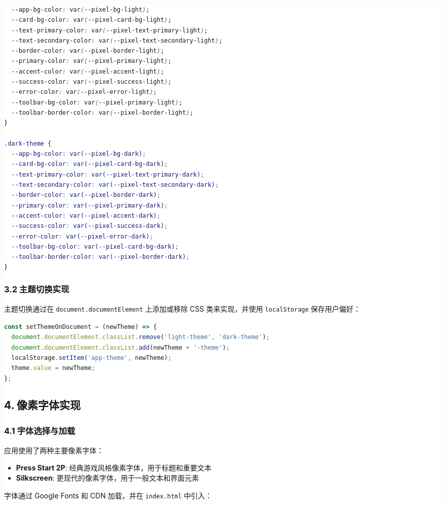 ```css
  --app-bg-color: var(--pixel-bg-light);
  --card-bg-color: var(--pixel-card-bg-light);
  --text-primary-color: var(--pixel-text-primary-light);
  --text-secondary-color: var(--pixel-text-secondary-light);
  --border-color: var(--pixel-border-light);
  --primary-color: var(--pixel-primary-light);
  --accent-color: var(--pixel-accent-light);
  --success-color: var(--pixel-success-light);
  --error-color: var(--pixel-error-light);
  --toolbar-bg-color: var(--pixel-primary-light);
  --toolbar-border-color: var(--pixel-border-light);
}

.dark-theme {
  --app-bg-color: var(--pixel-bg-dark);
  --card-bg-color: var(--pixel-card-bg-dark);
  --text-primary-color: var(--pixel-text-primary-dark);
  --text-secondary-color: var(--pixel-text-secondary-dark);
  --border-color: var(--pixel-border-dark);
  --primary-color: var(--pixel-primary-dark);
  --accent-color: var(--pixel-accent-dark);
  --success-color: var(--pixel-success-dark);
  --error-color: var(--pixel-error-dark);
  --toolbar-bg-color: var(--pixel-card-bg-dark);
  --toolbar-border-color: var(--pixel-border-dark);
}
```

### 3.2 主题切换实现

主题切换通过在 `document.documentElement` 上添加或移除 CSS 类来实现，并使用 `localStorage` 保存用户偏好：

```javascript
const setThemeOnDocument = (newTheme) => {
  document.documentElement.classList.remove('light-theme', 'dark-theme');
  document.documentElement.classList.add(newTheme + '-theme');
  localStorage.setItem('app-theme', newTheme);
  theme.value = newTheme;
};
```

## 4. 像素字体实现

### 4.1 字体选择与加载

应用使用了两种主要像素字体：

- **Press Start 2P**: 经典游戏风格像素字体，用于标题和重要文本
- **Silkscreen**: 更现代的像素字体，用于一般文本和界面元素

字体通过 Google Fonts 和 CDN 加载，并在 `index.html` 中引入：
